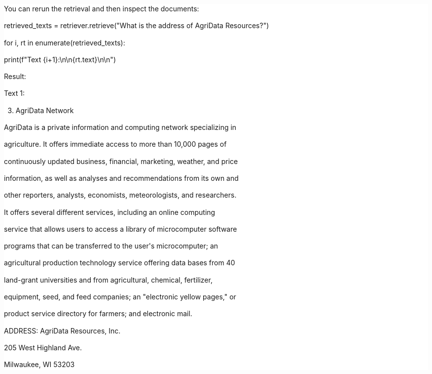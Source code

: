 
You can rerun the retrieval and then inspect the documents:



retrieved_texts = retriever.retrieve("What is the address of AgriData Resources?")


for i, rt in enumerate(retrieved_texts):


print(f"Text {i+1}:\n\n{rt.text}\n\n")




Result:



Text 1:



3. AgriData Network



AgriData is a private information and computing network specializing in


agriculture. It offers immediate access to more than 10,000 pages of


continuously updated business, financial, marketing, weather, and price


information, as well as analyses and recommendations from its own and


other reporters, analysts, economists, meteorologists, and researchers.


It offers several different services, including an online computing


service that allows users to access a library of microcomputer software


programs that can be transferred to the user's microcomputer; an


agricultural production technology service offering data bases from 40


land-grant universities and from agricultural, chemical, fertilizer,


equipment, seed, and feed companies; an "electronic yellow pages," or


product service directory for farmers; and electronic mail.


ADDRESS: AgriData Resources, Inc.
           

205 West Highland Ave.
           

Milwaukee, WI 53203


